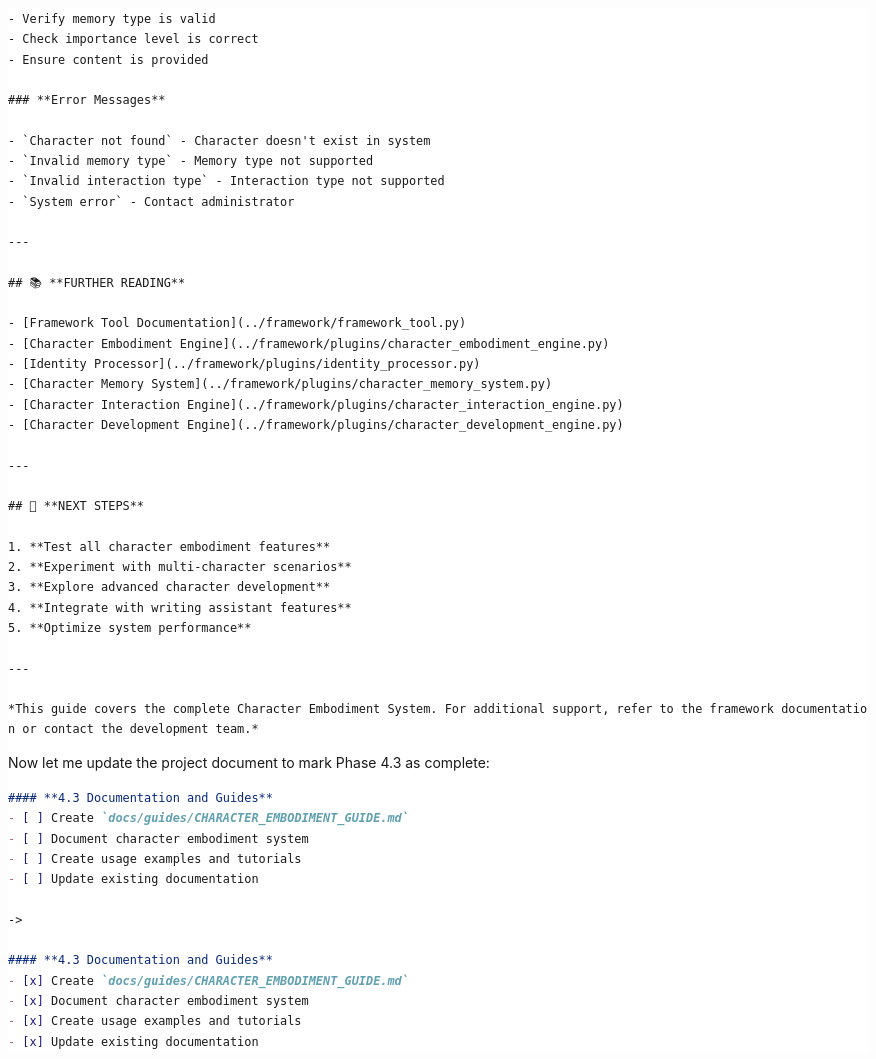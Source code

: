 ```
- Verify memory type is valid
- Check importance level is correct
- Ensure content is provided

### **Error Messages**

- `Character not found` - Character doesn't exist in system
- `Invalid memory type` - Memory type not supported
- `Invalid interaction type` - Interaction type not supported
- `System error` - Contact administrator

---

## 📚 **FURTHER READING**

- [Framework Tool Documentation](../framework/framework_tool.py)
- [Character Embodiment Engine](../framework/plugins/character_embodiment_engine.py)
- [Identity Processor](../framework/plugins/identity_processor.py)
- [Character Memory System](../framework/plugins/character_memory_system.py)
- [Character Interaction Engine](../framework/plugins/character_interaction_engine.py)
- [Character Development Engine](../framework/plugins/character_development_engine.py)

---

## 🎯 **NEXT STEPS**

1. **Test all character embodiment features**
2. **Experiment with multi-character scenarios**
3. **Explore advanced character development**
4. **Integrate with writing assistant features**
5. **Optimize system performance**

---

*This guide covers the complete Character Embodiment System. For additional support, refer to the framework documentation or contact the development team.*
```

Now let me update the project document to mark Phase 4.3 as complete:


```markdown
#### **4.3 Documentation and Guides**
- [ ] Create `docs/guides/CHARACTER_EMBODIMENT_GUIDE.md`
- [ ] Document character embodiment system
- [ ] Create usage examples and tutorials
- [ ] Update existing documentation

->

#### **4.3 Documentation and Guides**
- [x] Create `docs/guides/CHARACTER_EMBODIMENT_GUIDE.md`
- [x] Document character embodiment system
- [x] Create usage examples and tutorials
- [x] Update existing documentation
```
